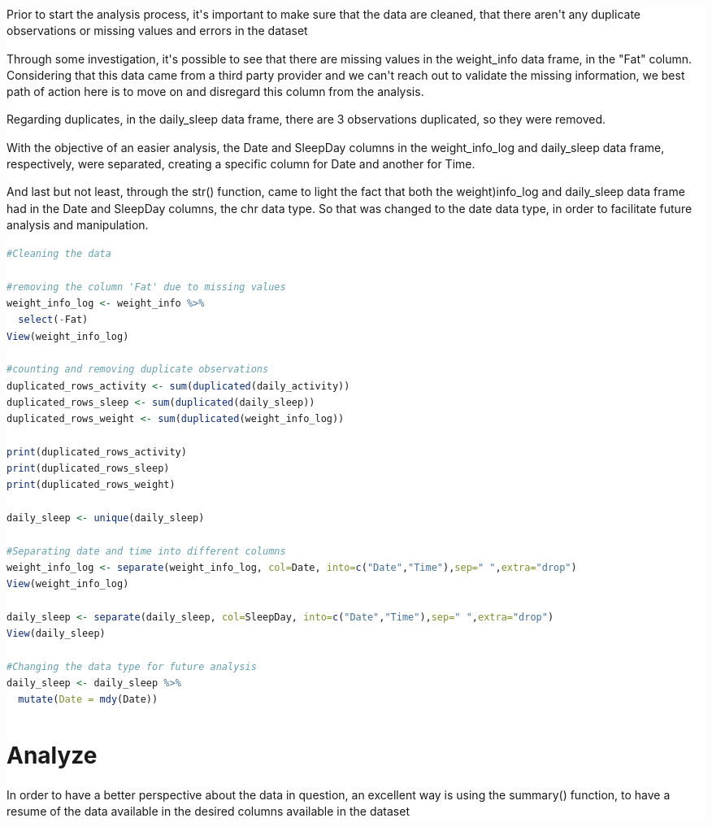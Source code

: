 Prior to start the analysis process, it's important to make sure that the data are cleaned, that there aren't any duplicate observations or missing values and errors in the dataset

Through some investigation, it's possible to see that there are missing values in the weight_info data frame, in the "Fat" column. Considering that this data came from a third party provider and we can't reach out to validate the missing information, we best path of action here is to move on and disregard this column from the analysis.

Regarding duplicates, in the daily_sleep data frame, there are 3 observations duplicated, so they were removed.

With the objective of an easier analysis, the Date and SleepDay columns in the weight_info_log and daily_sleep data frame, respectively, were separated, creating a specific column for Date and another for Time.

And last but not least, through the str() function, came to light the fact that both the weight)info_log and daily_sleep data frame had in the Date and SleepDay columns, the chr data type. So that was changed to the date data type, in order to facilitate future analysis and manipulation.

```r
#Cleaning the data

#removing the column 'Fat' due to missing values
weight_info_log <- weight_info %>%
  select(-Fat)
View(weight_info_log)

#counting and removing duplicate observations
duplicated_rows_activity <- sum(duplicated(daily_activity))
duplicated_rows_sleep <- sum(duplicated(daily_sleep))
duplicated_rows_weight <- sum(duplicated(weight_info_log))

print(duplicated_rows_activity)
print(duplicated_rows_sleep)
print(duplicated_rows_weight)

daily_sleep <- unique(daily_sleep)

#Separating date and time into different columns
weight_info_log <- separate(weight_info_log, col=Date, into=c("Date","Time"),sep=" ",extra="drop")
View(weight_info_log)

daily_sleep <- separate(daily_sleep, col=SleepDay, into=c("Date","Time"),sep=" ",extra="drop")
View(daily_sleep)

#Changing the data type for future analysis
daily_sleep <- daily_sleep %>%
  mutate(Date = mdy(Date))
```

# Analyze

In order to have a better perspective about the data in question, an excellent way is using the summary() function, to have a resume of the data available in the desired columns available in the dataset
